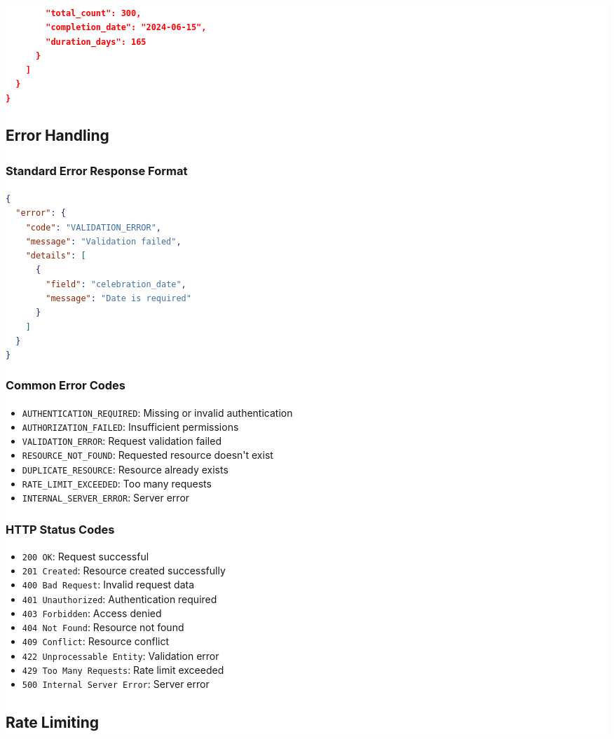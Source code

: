 ```json
        "total_count": 300,
        "completion_date": "2024-06-15",
        "duration_days": 165
      }
    ]
  }
}
```

## Error Handling

### Standard Error Response Format
```json
{
  "error": {
    "code": "VALIDATION_ERROR",
    "message": "Validation failed",
    "details": [
      {
        "field": "celebration_date",
        "message": "Date is required"
      }
    ]
  }
}
```

### Common Error Codes
- `AUTHENTICATION_REQUIRED`: Missing or invalid authentication
- `AUTHORIZATION_FAILED`: Insufficient permissions
- `VALIDATION_ERROR`: Request validation failed
- `RESOURCE_NOT_FOUND`: Requested resource doesn't exist
- `DUPLICATE_RESOURCE`: Resource already exists
- `RATE_LIMIT_EXCEEDED`: Too many requests
- `INTERNAL_SERVER_ERROR`: Server error

### HTTP Status Codes
- `200 OK`: Request successful
- `201 Created`: Resource created successfully
- `400 Bad Request`: Invalid request data
- `401 Unauthorized`: Authentication required
- `403 Forbidden`: Access denied
- `404 Not Found`: Resource not found
- `409 Conflict`: Resource conflict
- `422 Unprocessable Entity`: Validation error
- `429 Too Many Requests`: Rate limit exceeded
- `500 Internal Server Error`: Server error

## Rate Limiting
